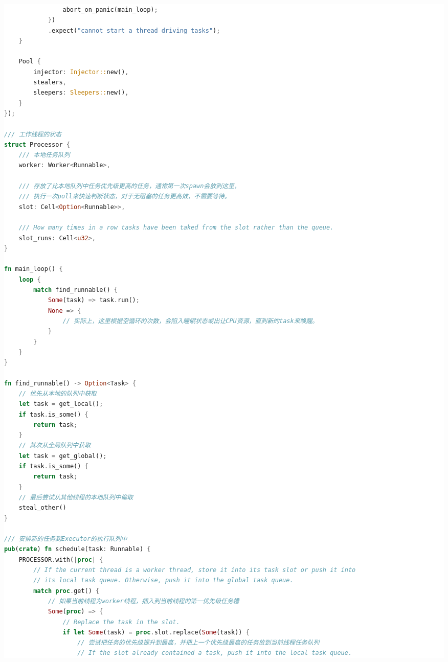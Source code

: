 ```rust
                abort_on_panic(main_loop);
            })
            .expect("cannot start a thread driving tasks");
    }

    Pool {
        injector: Injector::new(),
        stealers,
        sleepers: Sleepers::new(),
    }
});

/// 工作线程的状态
struct Processor {
    /// 本地任务队列
    worker: Worker<Runnable>,

    /// 存放了比本地队列中任务优先级更高的任务，通常第一次spawn会放到这里，
    /// 执行一次poll来快速判断状态，对于无阻塞的任务更高效，不需要等待。
    slot: Cell<Option<Runnable>>,

    /// How many times in a row tasks have been taked from the slot rather than the queue.
    slot_runs: Cell<u32>,
}

fn main_loop() {
    loop {
        match find_runnable() {
            Some(task) => task.run();
            None => {
                // 实际上，这里根据空循环的次数，会陷入睡眠状态或出让CPU资源，直到新的task来唤醒。
            }
        }
    }
}

fn find_runnable() -> Option<Task> {
    // 优先从本地的队列中获取
    let task = get_local();
    if task.is_some() {
        return task;
    }
    // 其次从全局队列中获取
    let task = get_global();
    if task.is_some() {
        return task;
    }
    // 最后尝试从其他线程的本地队列中偷取
    steal_other()
}

/// 安排新的任务到Executor的执行队列中
pub(crate) fn schedule(task: Runnable) {
    PROCESSOR.with(|proc| {
        // If the current thread is a worker thread, store it into its task slot or push it into
        // its local task queue. Otherwise, push it into the global task queue.
        match proc.get() {
            // 如果当前线程为worker线程，插入到当前线程的第一优先级任务槽
            Some(proc) => {
                // Replace the task in the slot.
                if let Some(task) = proc.slot.replace(Some(task)) {
                    // 尝试把任务的优先级提升到最高，并把上一个优先级最高的任务放到当前线程任务队列
                    // If the slot already contained a task, push it into the local task queue.
```